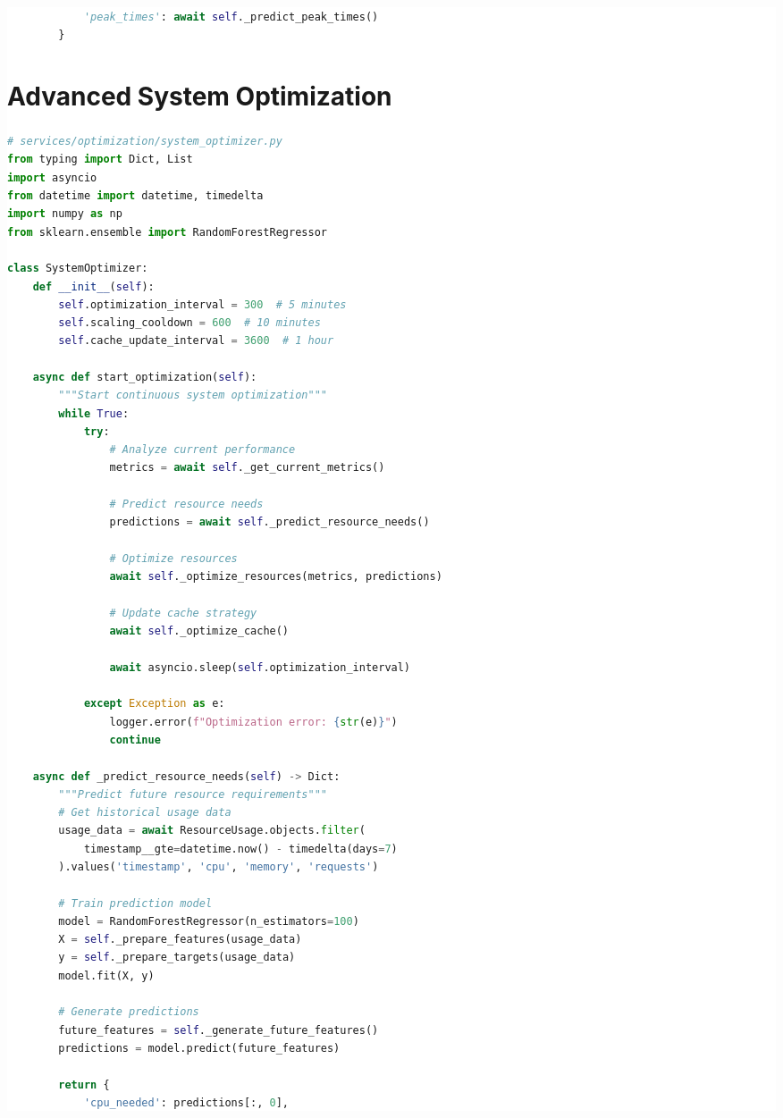 ```python
            'peak_times': await self._predict_peak_times()
        }

```

# Advanced System Optimization

```python
# services/optimization/system_optimizer.py
from typing import Dict, List
import asyncio
from datetime import datetime, timedelta
import numpy as np
from sklearn.ensemble import RandomForestRegressor

class SystemOptimizer:
    def __init__(self):
        self.optimization_interval = 300  # 5 minutes
        self.scaling_cooldown = 600  # 10 minutes
        self.cache_update_interval = 3600  # 1 hour
        
    async def start_optimization(self):
        """Start continuous system optimization"""
        while True:
            try:
                # Analyze current performance
                metrics = await self._get_current_metrics()
                
                # Predict resource needs
                predictions = await self._predict_resource_needs()
                
                # Optimize resources
                await self._optimize_resources(metrics, predictions)
                
                # Update cache strategy
                await self._optimize_cache()
                
                await asyncio.sleep(self.optimization_interval)
                
            except Exception as e:
                logger.error(f"Optimization error: {str(e)}")
                continue
                
    async def _predict_resource_needs(self) -> Dict:
        """Predict future resource requirements"""
        # Get historical usage data
        usage_data = await ResourceUsage.objects.filter(
            timestamp__gte=datetime.now() - timedelta(days=7)
        ).values('timestamp', 'cpu', 'memory', 'requests')
        
        # Train prediction model
        model = RandomForestRegressor(n_estimators=100)
        X = self._prepare_features(usage_data)
        y = self._prepare_targets(usage_data)
        model.fit(X, y)
        
        # Generate predictions
        future_features = self._generate_future_features()
        predictions = model.predict(future_features)
        
        return {
            'cpu_needed': predictions[:, 0],
```